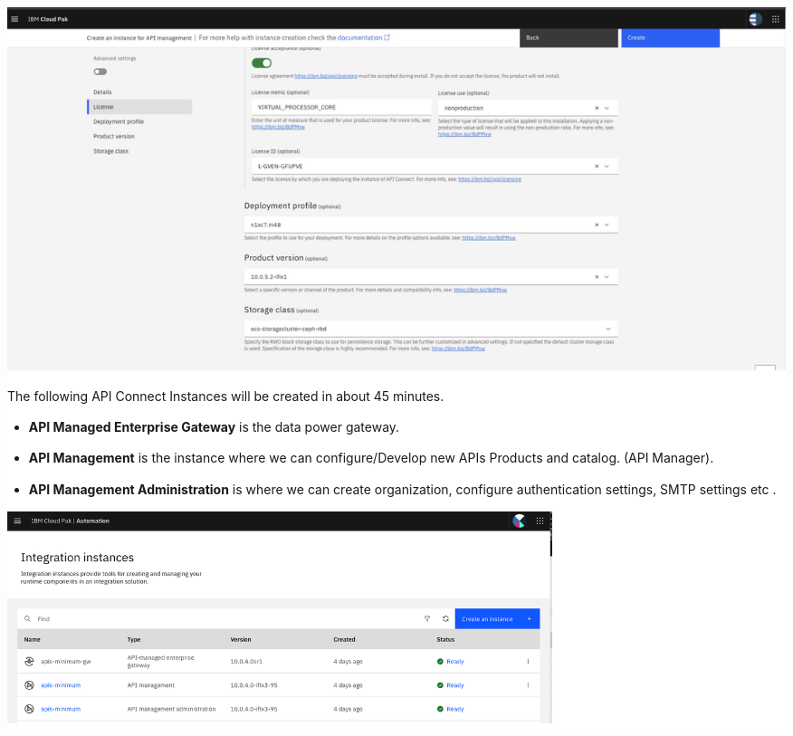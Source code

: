 <img src="./media/image71.jpg" />

The following API Connect Instances will be created in about 45 minutes.

-   **API Managed Enterprise Gateway** is the data power gateway.

-   **API Management** is the instance where we can configure/Develop new APIs Products and catalog. (API Manager).

-   **API Management Administration** is where we can create organization, configure authentication settings, SMTP settings etc .

<img src="./media/image72.png" style="width:6.26806in;height:2.44097in"  />
